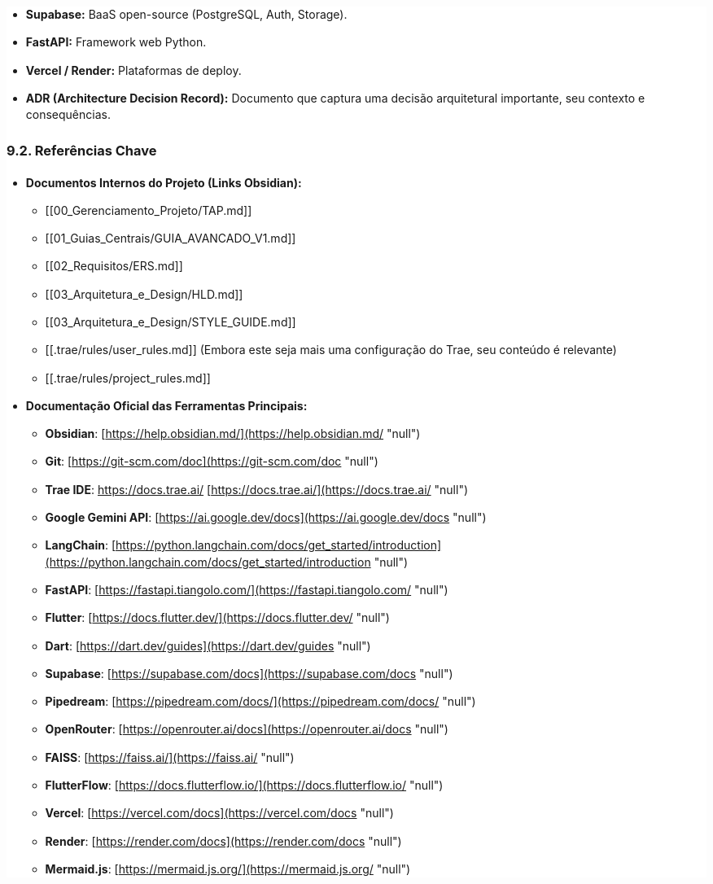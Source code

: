 - **Supabase:** BaaS open-source (PostgreSQL, Auth, Storage).
    
- **FastAPI:** Framework web Python.
    
- **Vercel / Render:** Plataformas de deploy.
    
- **ADR (Architecture Decision Record):** Documento que captura uma decisão arquitetural importante, seu contexto e consequências.
    

### 9.2. Referências Chave

- **Documentos Internos do Projeto (Links Obsidian):**
    
    - [[00_Gerenciamento_Projeto/TAP.md]]
        
    - [[01_Guias_Centrais/GUIA_AVANCADO_V1.md]]
        
    - [[02_Requisitos/ERS.md]]
        
    - [[03_Arquitetura_e_Design/HLD.md]]
        
    - [[03_Arquitetura_e_Design/STYLE_GUIDE.md]]
        
    - [[.trae/rules/user_rules.md]] (Embora este seja mais uma configuração do Trae, seu conteúdo é relevante)
        
    - [[.trae/rules/project_rules.md]]
        
- **Documentação Oficial das Ferramentas Principais:**
    
    - **Obsidian**: [https://help.obsidian.md/](https://help.obsidian.md/ "null")
        
    - **Git**: [https://git-scm.com/doc](https://git-scm.com/doc "null")
        
    - **Trae IDE**: https://docs.trae.ai/ [https://docs.trae.ai/](https://docs.trae.ai/ "null")
        
    - **Google Gemini API**: [https://ai.google.dev/docs](https://ai.google.dev/docs "null")
        
    - **LangChain**: [https://python.langchain.com/docs/get_started/introduction](https://python.langchain.com/docs/get_started/introduction "null")
        
    - **FastAPI**: [https://fastapi.tiangolo.com/](https://fastapi.tiangolo.com/ "null")
        
    - **Flutter**: [https://docs.flutter.dev/](https://docs.flutter.dev/ "null")
        
    - **Dart**: [https://dart.dev/guides](https://dart.dev/guides "null")
        
    - **Supabase**: [https://supabase.com/docs](https://supabase.com/docs "null")
        
    - **Pipedream**: [https://pipedream.com/docs/](https://pipedream.com/docs/ "null")
        
    - **OpenRouter**: [https://openrouter.ai/docs](https://openrouter.ai/docs "null")
        
    - **FAISS**:  [https://faiss.ai/](https://faiss.ai/ "null") 
        
    - **FlutterFlow**: [https://docs.flutterflow.io/](https://docs.flutterflow.io/ "null")
        
    - **Vercel**: [https://vercel.com/docs](https://vercel.com/docs "null")
        
    - **Render**: [https://render.com/docs](https://render.com/docs "null")
        
    - **Mermaid.js**: [https://mermaid.js.org/](https://mermaid.js.org/ "null")
        